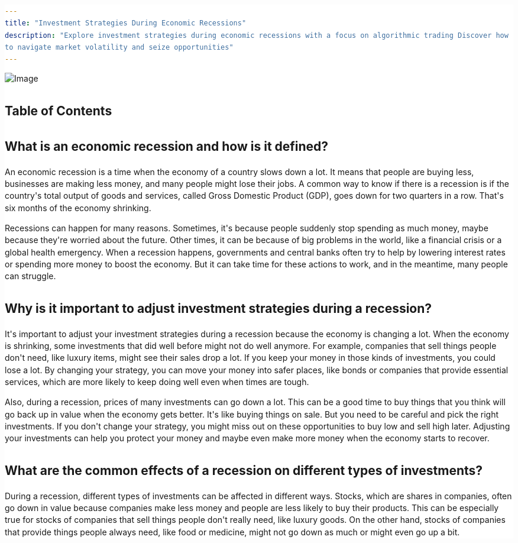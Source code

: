 ```yaml
---
title: "Investment Strategies During Economic Recessions"
description: "Explore investment strategies during economic recessions with a focus on algorithmic trading Discover how to navigate market volatility and seize opportunities"
---
```



![Image](images/1.jpeg)

## Table of Contents

## What is an economic recession and how is it defined?

An economic recession is a time when the economy of a country slows down a lot. It means that people are buying less, businesses are making less money, and many people might lose their jobs. A common way to know if there is a recession is if the country's total output of goods and services, called Gross Domestic Product (GDP), goes down for two quarters in a row. That's six months of the economy shrinking.

Recessions can happen for many reasons. Sometimes, it's because people suddenly stop spending as much money, maybe because they're worried about the future. Other times, it can be because of big problems in the world, like a financial crisis or a global health emergency. When a recession happens, governments and central banks often try to help by lowering interest rates or spending more money to boost the economy. But it can take time for these actions to work, and in the meantime, many people can struggle.

## Why is it important to adjust investment strategies during a recession?

It's important to adjust your investment strategies during a recession because the economy is changing a lot. When the economy is shrinking, some investments that did well before might not do well anymore. For example, companies that sell things people don't need, like luxury items, might see their sales drop a lot. If you keep your money in those kinds of investments, you could lose a lot. By changing your strategy, you can move your money into safer places, like bonds or companies that provide essential services, which are more likely to keep doing well even when times are tough.

Also, during a recession, prices of many investments can go down a lot. This can be a good time to buy things that you think will go back up in value when the economy gets better. It's like buying things on sale. But you need to be careful and pick the right investments. If you don't change your strategy, you might miss out on these opportunities to buy low and sell high later. Adjusting your investments can help you protect your money and maybe even make more money when the economy starts to recover.

## What are the common effects of a recession on different types of investments?

During a recession, different types of investments can be affected in different ways. Stocks, which are shares in companies, often go down in value because companies make less money and people are less likely to buy their products. This can be especially true for stocks of companies that sell things people don't really need, like luxury goods. On the other hand, stocks of companies that provide things people always need, like food or medicine, might not go down as much or might even go up a bit.
